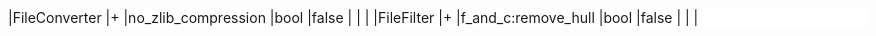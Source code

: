 |FileConverter              |+            |no_zlib_compression                                        |bool         |false                                                                                  |                                                                                                                                                                                                                                                                                                                                                                                                                                                                                                                                                                                                                                                                                                                                                                                                                                                                                                                                                                                                                                                                                                                                                                                                                                                                                                                                                                                                                                                                                                                                                                                                                                                                                                                                                                                                                                                                                                                                                                                                                                                                                                                                                                                                                                                                                                                                                                                          |                  |
|FileFilter                 |+            |f_and_c:remove_hull                                        |bool         |false                                                                                  |                                                                                                                                                                                                                                                                                                                                                                                                                                                                                                                                                                                                                                                                                                                                                                                                                                                                                                                                                                                                                                                                                                                                                                                                                                                                                                                                                                                                                                                                                                                                                                                                                                                                                                                                                                                                                                                                                                                                                                                                                                                                                                                                                                                                                                                                                                                                                                                          |                  |